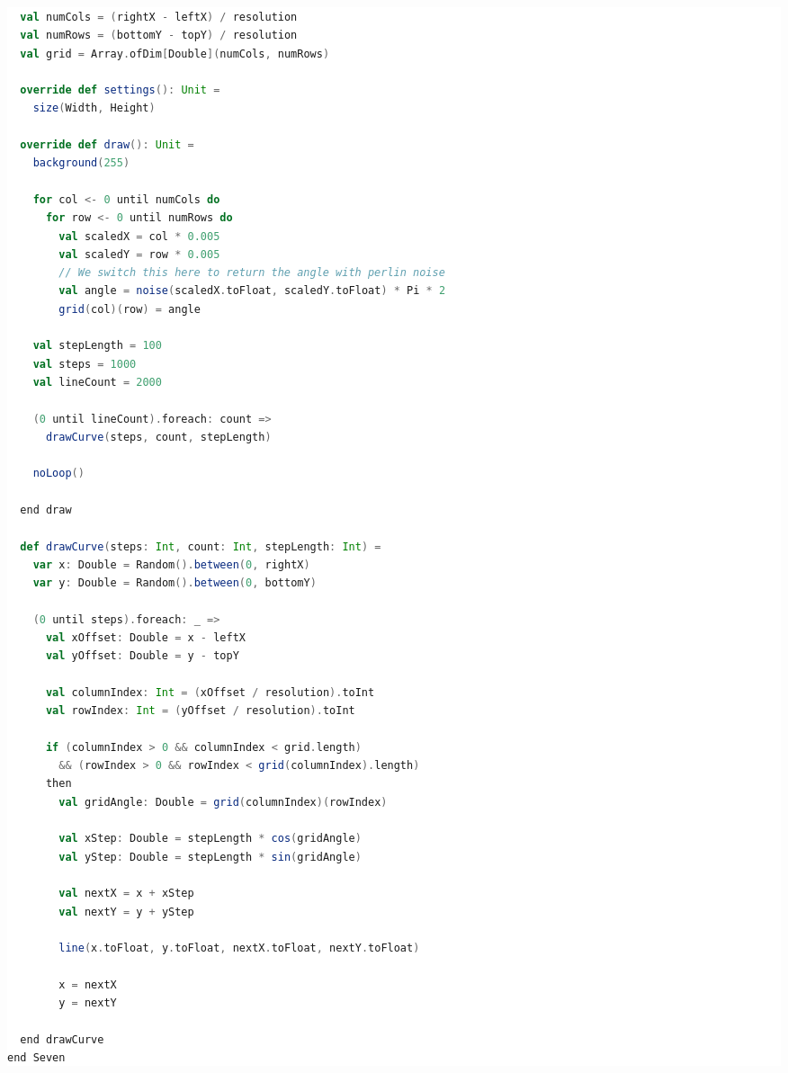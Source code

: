 ```scala
  val numCols = (rightX - leftX) / resolution
  val numRows = (bottomY - topY) / resolution
  val grid = Array.ofDim[Double](numCols, numRows)

  override def settings(): Unit =
    size(Width, Height)

  override def draw(): Unit =
    background(255)

    for col <- 0 until numCols do
      for row <- 0 until numRows do
        val scaledX = col * 0.005
        val scaledY = row * 0.005
        // We switch this here to return the angle with perlin noise
        val angle = noise(scaledX.toFloat, scaledY.toFloat) * Pi * 2
        grid(col)(row) = angle

    val stepLength = 100
    val steps = 1000
    val lineCount = 2000

    (0 until lineCount).foreach: count =>
      drawCurve(steps, count, stepLength)

    noLoop()

  end draw

  def drawCurve(steps: Int, count: Int, stepLength: Int) =
    var x: Double = Random().between(0, rightX)
    var y: Double = Random().between(0, bottomY)

    (0 until steps).foreach: _ =>
      val xOffset: Double = x - leftX
      val yOffset: Double = y - topY

      val columnIndex: Int = (xOffset / resolution).toInt
      val rowIndex: Int = (yOffset / resolution).toInt

      if (columnIndex > 0 && columnIndex < grid.length)
        && (rowIndex > 0 && rowIndex < grid(columnIndex).length)
      then
        val gridAngle: Double = grid(columnIndex)(rowIndex)

        val xStep: Double = stepLength * cos(gridAngle)
        val yStep: Double = stepLength * sin(gridAngle)

        val nextX = x + xStep
        val nextY = y + yStep

        line(x.toFloat, y.toFloat, nextX.toFloat, nextY.toFloat)

        x = nextX
        y = nextY

  end drawCurve
end Seven
```
